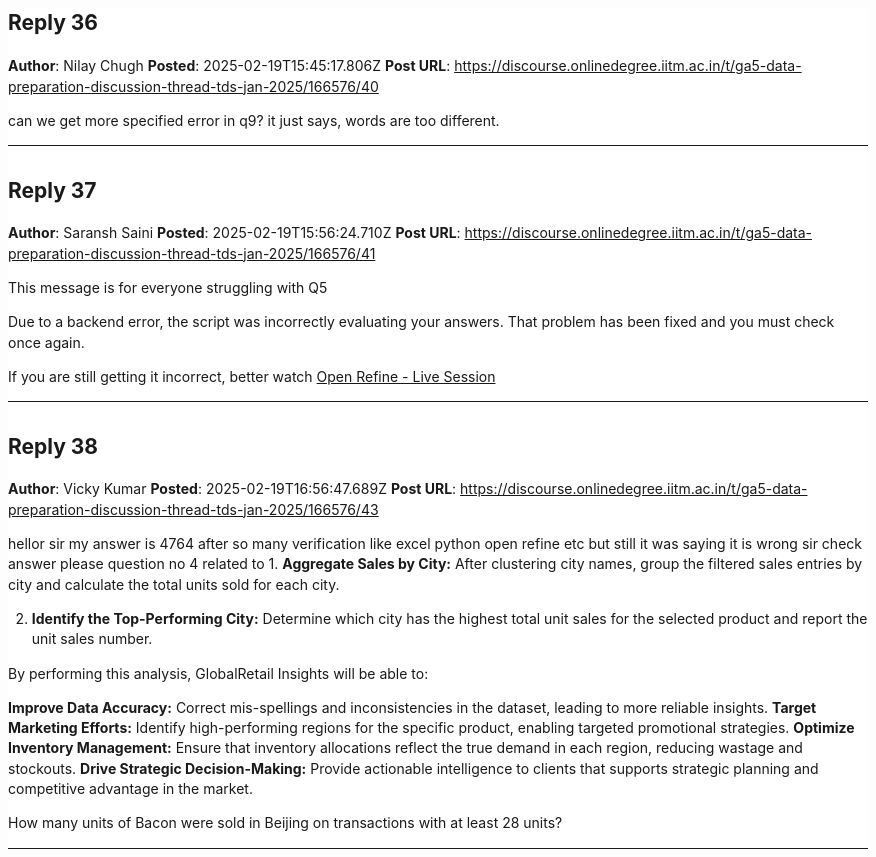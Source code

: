 
## Reply 36
**Author**: Nilay Chugh
**Posted**: 2025-02-19T15:45:17.806Z
**Post URL**: https://discourse.onlinedegree.iitm.ac.in/t/ga5-data-preparation-discussion-thread-tds-jan-2025/166576/40

can we get more specified error in q9? it just says, words are too different.

---

## Reply 37
**Author**: Saransh Saini
**Posted**: 2025-02-19T15:56:24.710Z
**Post URL**: https://discourse.onlinedegree.iitm.ac.in/t/ga5-data-preparation-discussion-thread-tds-jan-2025/166576/41

This message is for everyone struggling with Q5

Due to a backend error, the script was incorrectly evaluating your answers. That problem has been fixed and you must check once again.

If you are still getting it incorrect, better watch [Open Refine - Live Session ](https://drive.google.com/file/d/1iTygvMAQdNY9O09An0LZMyt2sFZufcLl/view?usp=sharing&t=4431)

---

## Reply 38
**Author**: Vicky Kumar
**Posted**: 2025-02-19T16:56:47.689Z
**Post URL**: https://discourse.onlinedegree.iitm.ac.in/t/ga5-data-preparation-discussion-thread-tds-jan-2025/166576/43

hellor sir my answer is 4764 after so many verification like excel python open refine etc but still it was saying it is wrong sir check answer please question no 4 related to 1. **Aggregate Sales by City:** After clustering city names, group the filtered sales entries by city and calculate the total units sold for each city.

2. **Identify the Top-Performing City:** Determine which city has the highest total unit sales for the selected product and report the unit sales number.

By performing this analysis, GlobalRetail Insights will be able to:

**Improve Data Accuracy:** Correct mis-spellings and inconsistencies in the dataset, leading to more reliable insights.
**Target Marketing Efforts:** Identify high-performing regions for the specific product, enabling targeted promotional strategies.
**Optimize Inventory Management:** Ensure that inventory allocations reflect the true demand in each region, reducing wastage and stockouts.
**Drive Strategic Decision-Making:** Provide actionable intelligence to clients that supports strategic planning and competitive advantage in the market.

How many units of Bacon were sold in Beijing on transactions with at least 28 units?

---